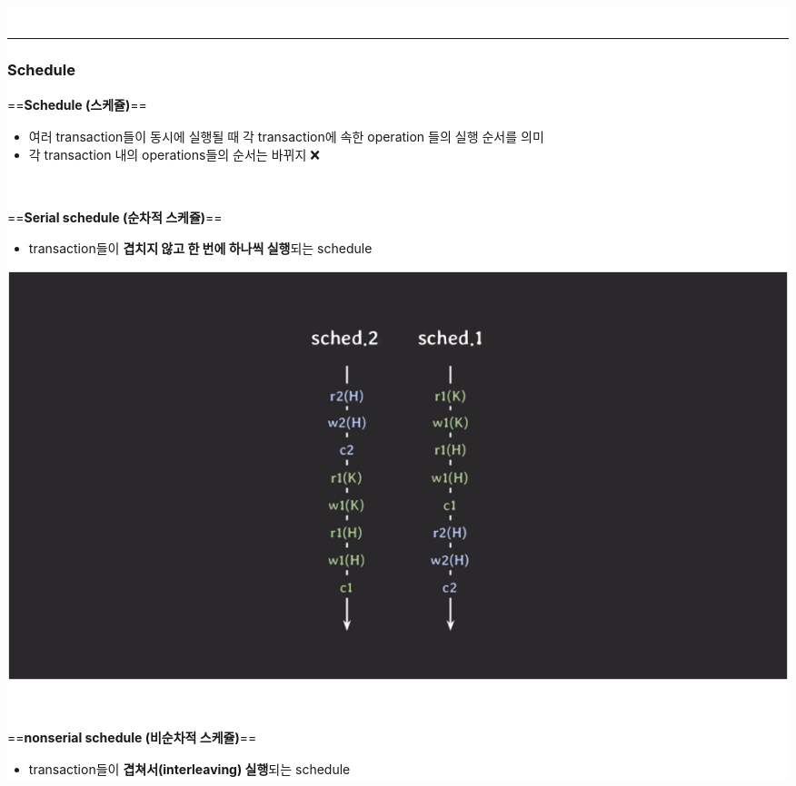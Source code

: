 <br><hr>

### Schedule

==**Schedule (스케쥴)**==
- 여러 transaction들이 동시에 실행될 때 각 transaction에 속한 operation 들의 실행 순서를 의미
- 각 transaction 내의 operations들의 순서는 바뀌지 ❌

<br>

==**Serial schedule (순차적 스케쥴)**==
- transaction들이 **겹치지 않고 한 번에 하나씩 실행**되는 schedule

![](brain/image/lecture15-8.png)

<br>

==**nonserial schedule (비순차적 스케쥴)**==
- transaction들이 **겹쳐서(interleaving) 실행**되는 schedule
